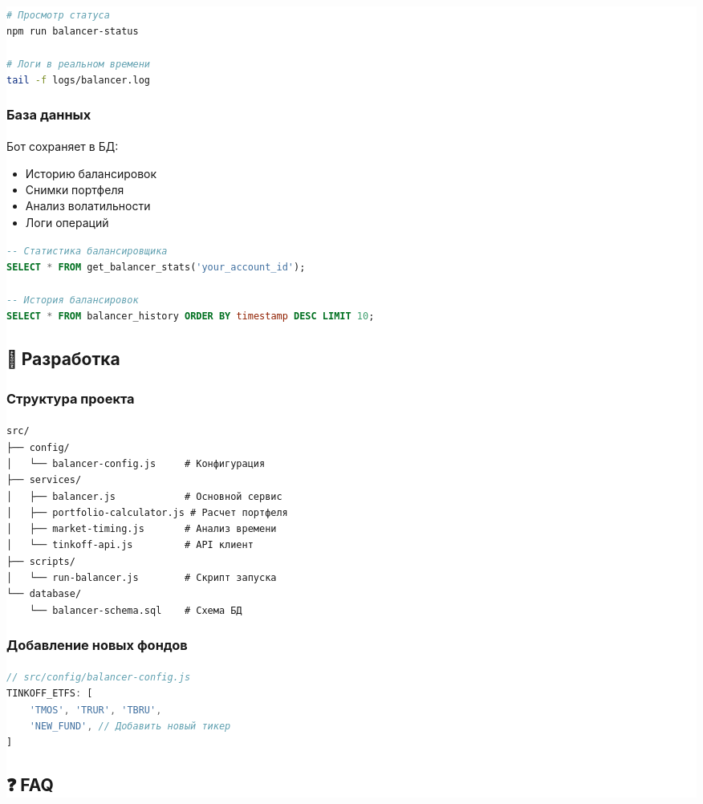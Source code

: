 ```bash
# Просмотр статуса
npm run balancer-status

# Логи в реальном времени
tail -f logs/balancer.log
```

### База данных

Бот сохраняет в БД:
- Историю балансировок
- Снимки портфеля
- Анализ волатильности
- Логи операций

```sql
-- Статистика балансировщика
SELECT * FROM get_balancer_stats('your_account_id');

-- История балансировок
SELECT * FROM balancer_history ORDER BY timestamp DESC LIMIT 10;
```

## 🔧 Разработка

### Структура проекта

```
src/
├── config/
│   └── balancer-config.js     # Конфигурация
├── services/
│   ├── balancer.js            # Основной сервис
│   ├── portfolio-calculator.js # Расчет портфеля
│   ├── market-timing.js       # Анализ времени
│   └── tinkoff-api.js         # API клиент
├── scripts/
│   └── run-balancer.js        # Скрипт запуска
└── database/
    └── balancer-schema.sql    # Схема БД
```

### Добавление новых фондов

```javascript
// src/config/balancer-config.js
TINKOFF_ETFS: [
    'TMOS', 'TRUR', 'TBRU',
    'NEW_FUND', // Добавить новый тикер
]
```

## ❓ FAQ
